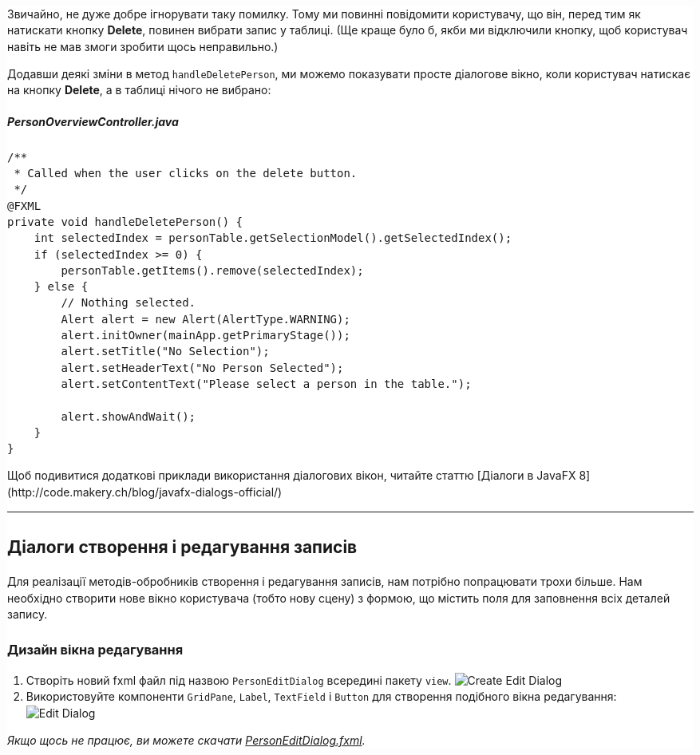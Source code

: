Звичайно, не дуже добре ігнорувати таку помилку. Тому ми повинні повідомити користувачу, що він, перед тим як натискати кнопку **Delete**, повинен вибрати запис у таблиці. (Ще краще було б, якби ми відключили кнопку, щоб користувач навіть не мав змоги зробити щось неправильно.)

Додавши деякі зміни в метод `handleDeletePerson`, ми можемо показувати просте діалогове вікно, коли користувач натискає на кнопку **Delete**, а в таблиці нічого не вибрано:

##### PersonOverviewController.java

<pre class="prettyprint lang-java">
/**
 * Called when the user clicks on the delete button.
 */
@FXML
private void handleDeletePerson() {
    int selectedIndex = personTable.getSelectionModel().getSelectedIndex();
    if (selectedIndex >= 0) {
        personTable.getItems().remove(selectedIndex);
    } else {
        // Nothing selected.
        Alert alert = new Alert(AlertType.WARNING);
        alert.initOwner(mainApp.getPrimaryStage());
        alert.setTitle("No Selection");
        alert.setHeaderText("No Person Selected");
        alert.setContentText("Please select a person in the table.");

        alert.showAndWait();
    }
}
</pre>

<div class = "alert alert-info">
Щоб подивитися додаткові приклади використання діалогових вікон, читайте статтю [Діалоги в JavaFX 8](http://code.makery.ch/blog/javafx-dialogs-official/)
</div>

*****

## Діалоги створення і редагування записів

Для реалізації методів-обробників створення і редагування записів, нам потрібно попрацювати трохи більше. Нам необхідно створити нове вікно користувача (тобто нову сцену) з формою, що містить поля для заповнення всіх деталей запису.

### Дизайн вікна редагування

1. Створіть новий fxml файл під назвою `PersonEditDialog` всередині пакету `view`.
![Create Edit Dialog](/assets/library/javafx-8-tutorial/part3/person-edit-dialog1.png "Person Edit Dialog")
2. Використовуйте компоненти `GridPane`, `Label`, `TextField` і `Button` для створення подібного вікна редагування:   
![Edit Dialog](/assets/library/javafx-8-tutorial/part3/person-edit-dialog2.png "Person Edit Dialog")

*Якщо щось не працює, ви можете скачати [PersonEditDialog.fxml](/assets/library/javafx-8-tutorial/part3/PersonEditDialog.fxml "PersonEditDialog.fxml").*
